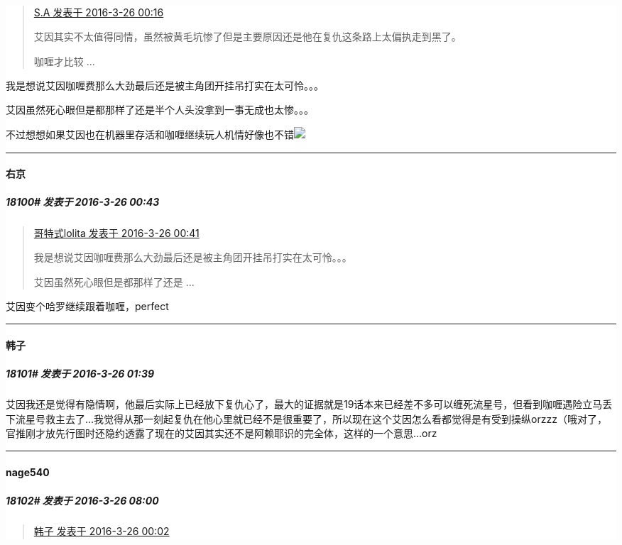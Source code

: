 <blockquote><a href="httphttps://bbs.saraba1st.com/2b/forum.php?mod=redirect&amp;goto=findpost&amp;pid=31938403&amp;ptid=1148153" target="_blank">S.A 发表于 2016-3-26 00:16</a>

艾因其实不太值得同情，虽然被黄毛坑惨了但是主要原因还是他在复仇这条路上太偏执走到黑了。

咖喱才比较 ...</blockquote>
我是想说艾因咖喱费那么大劲最后还是被主角团开挂吊打实在太可怜。。。

艾因虽然死心眼但是都那样了还是半个人头没拿到一事无成也太惨。。。


不过想想如果艾因也在机器里存活和咖喱继续玩人机情好像也不错<img src="https://static.saraba1st.com/image/smiley/face/91.gif" referrerpolicy="no-referrer">







*****

####  右京  
##### 18100#       发表于 2016-3-26 00:43



<blockquote><a href="httphttps://bbs.saraba1st.com/2b/forum.php?mod=redirect&amp;goto=findpost&amp;pid=31938537&amp;ptid=1148153" target="_blank">哥特式lolita 发表于 2016-3-26 00:41</a>

我是想说艾因咖喱费那么大劲最后还是被主角团开挂吊打实在太可怜。。。

艾因虽然死心眼但是都那样了还是 ...</blockquote>
艾因变个哈罗继续跟着咖喱，perfect







*****

####  韩子  
##### 18101#       发表于 2016-3-26 01:39




艾因我还是觉得有隐情啊，他最后实际上已经放下复仇心了，最大的证据就是19话本来已经差不多可以缠死流星号，但看到咖喱遇险立马丢下流星号救主去了…我觉得从那一刻起复仇在他心里就已经不是很重要了，所以现在这个艾因怎么看都觉得是有受到操纵orzzz（哦对了，官推刚才放先行图时还隐约透露了现在的艾因其实还不是阿赖耶识的完全体，这样的一个意思…orz







*****

####  nage540  
##### 18102#       发表于 2016-3-26 08:00



<blockquote><a href="httphttps://bbs.saraba1st.com/2b/forum.php?mod=redirect&amp;goto=findpost&amp;pid=31938310&amp;ptid=1148153" target="_blank">韩子 发表于 2016-3-26 00:02</a>
